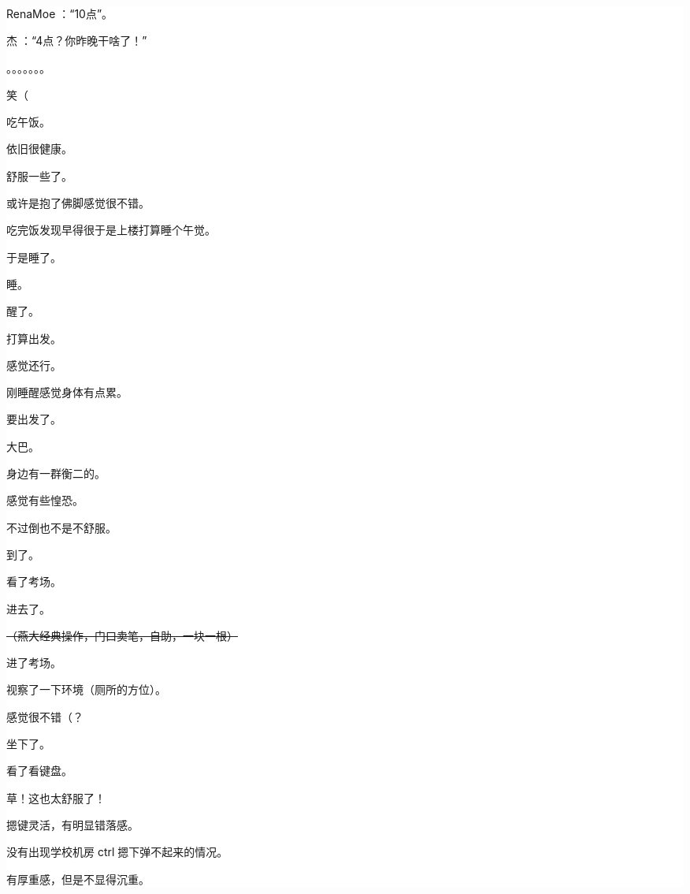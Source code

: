 RenaMoe ：“10点”。

杰 ：“4点？你昨晚干啥了！”

。。。。。。。

笑（

吃午饭。

依旧很健康。

舒服一些了。

或许是抱了佛脚感觉很不错。

吃完饭发现早得很于是上楼打算睡个午觉。

于是睡了。

睡。

醒了。

打算出发。

感觉还行。

刚睡醒感觉身体有点累。

要出发了。

大巴。

身边有一群衡二的。

感觉有些惶恐。

不过倒也不是不舒服。

到了。

看了考场。

进去了。

~~（燕大经典操作，门口卖笔，自助，一块一根）~~

进了考场。

视察了一下环境（厕所的方位）。

感觉很不错（？

坐下了。

看了看键盘。

草！这也太舒服了！

摁键灵活，有明显错落感。

没有出现学校机房 ctrl 摁下弹不起来的情况。

有厚重感，但是不显得沉重。
